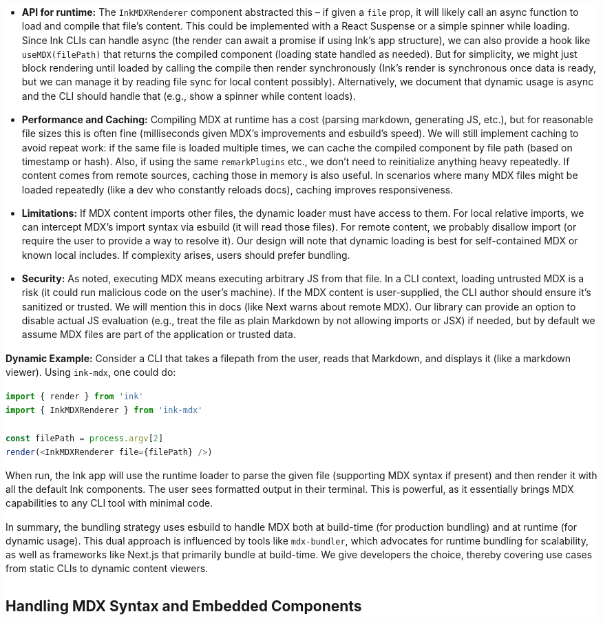 - **API for runtime:** The `InkMDXRenderer` component abstracted this – if given a `file` prop, it will likely call an async function to load and compile that file’s content. This could be implemented with a React Suspense or a simple spinner while loading. Since Ink CLIs can handle async (the render can await a promise if using Ink’s app structure), we can also provide a hook like `useMDX(filePath)` that returns the compiled component (loading state handled as needed). But for simplicity, we might just block rendering until loaded by calling the compile then render synchronously (Ink’s render is synchronous once data is ready, but we can manage it by reading file sync for local content possibly). Alternatively, we document that dynamic usage is async and the CLI should handle that (e.g., show a spinner while content loads).

- **Performance and Caching:** Compiling MDX at runtime has a cost (parsing markdown, generating JS, etc.), but for reasonable file sizes this is often fine (milliseconds given MDX’s improvements and esbuild’s speed). We will still implement caching to avoid repeat work: if the same file is loaded multiple times, we can cache the compiled component by file path (based on timestamp or hash). Also, if using the same `remarkPlugins` etc., we don’t need to reinitialize anything heavy repeatedly. If content comes from remote sources, caching those in memory is also useful.
  In scenarios where many MDX files might be loaded repeatedly (like a dev who constantly reloads docs), caching improves responsiveness.

- **Limitations:** If MDX content imports other files, the dynamic loader must have access to them. For local relative imports, we can intercept MDX’s import syntax via esbuild (it will read those files). For remote content, we probably disallow import (or require the user to provide a way to resolve it). Our design will note that dynamic loading is best for self-contained MDX or known local includes. If complexity arises, users should prefer bundling.

- **Security:** As noted, executing MDX means executing arbitrary JS from that file. In a CLI context, loading untrusted MDX is a risk (it could run malicious code on the user’s machine). If the MDX content is user-supplied, the CLI author should ensure it’s sanitized or trusted. We will mention this in docs (like Next warns about remote MDX). Our library can provide an option to disable actual JS evaluation (e.g., treat the file as plain Markdown by not allowing imports or JSX) if needed, but by default we assume MDX files are part of the application or trusted data.

**Dynamic Example:** Consider a CLI that takes a filepath from the user, reads that Markdown, and displays it (like a markdown viewer). Using `ink-mdx`, one could do:

```js
import { render } from 'ink'
import { InkMDXRenderer } from 'ink-mdx'

const filePath = process.argv[2]
render(<InkMDXRenderer file={filePath} />)
```

When run, the Ink app will use the runtime loader to parse the given file (supporting MDX syntax if present) and then render it with all the default Ink components. The user sees formatted output in their terminal. This is powerful, as it essentially brings MDX capabilities to any CLI tool with minimal code.

In summary, the bundling strategy uses esbuild to handle MDX both at build-time (for production bundling) and at runtime (for dynamic usage). This dual approach is influenced by tools like `mdx-bundler`, which advocates for runtime bundling for scalability, as well as frameworks like Next.js that primarily bundle at build-time. We give developers the choice, thereby covering use cases from static CLIs to dynamic content viewers.

## Handling MDX Syntax and Embedded Components
